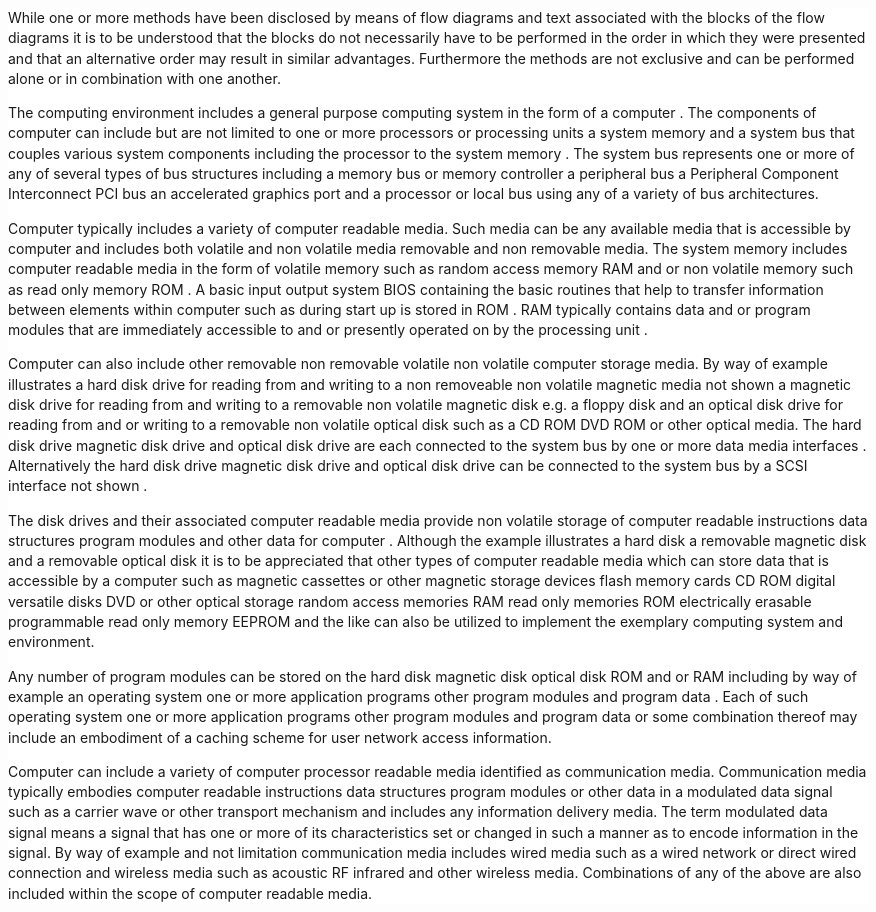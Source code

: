 While one or more methods have been disclosed by means of flow diagrams and text associated with the blocks of the flow diagrams it is to be understood that the blocks do not necessarily have to be performed in the order in which they were presented and that an alternative order may result in similar advantages. Furthermore the methods are not exclusive and can be performed alone or in combination with one another.

The computing environment includes a general purpose computing system in the form of a computer . The components of computer can include but are not limited to one or more processors or processing units a system memory and a system bus that couples various system components including the processor to the system memory . The system bus represents one or more of any of several types of bus structures including a memory bus or memory controller a peripheral bus a Peripheral Component Interconnect PCI bus an accelerated graphics port and a processor or local bus using any of a variety of bus architectures.

Computer typically includes a variety of computer readable media. Such media can be any available media that is accessible by computer and includes both volatile and non volatile media removable and non removable media. The system memory includes computer readable media in the form of volatile memory such as random access memory RAM and or non volatile memory such as read only memory ROM . A basic input output system BIOS containing the basic routines that help to transfer information between elements within computer such as during start up is stored in ROM . RAM typically contains data and or program modules that are immediately accessible to and or presently operated on by the processing unit .

Computer can also include other removable non removable volatile non volatile computer storage media. By way of example illustrates a hard disk drive for reading from and writing to a non removeable non volatile magnetic media not shown a magnetic disk drive for reading from and writing to a removable non volatile magnetic disk e.g. a floppy disk and an optical disk drive for reading from and or writing to a removable non volatile optical disk such as a CD ROM DVD ROM or other optical media. The hard disk drive magnetic disk drive and optical disk drive are each connected to the system bus by one or more data media interfaces . Alternatively the hard disk drive magnetic disk drive and optical disk drive can be connected to the system bus by a SCSI interface not shown .

The disk drives and their associated computer readable media provide non volatile storage of computer readable instructions data structures program modules and other data for computer . Although the example illustrates a hard disk a removable magnetic disk and a removable optical disk it is to be appreciated that other types of computer readable media which can store data that is accessible by a computer such as magnetic cassettes or other magnetic storage devices flash memory cards CD ROM digital versatile disks DVD or other optical storage random access memories RAM read only memories ROM electrically erasable programmable read only memory EEPROM and the like can also be utilized to implement the exemplary computing system and environment.

Any number of program modules can be stored on the hard disk magnetic disk optical disk ROM and or RAM including by way of example an operating system one or more application programs other program modules and program data . Each of such operating system one or more application programs other program modules and program data or some combination thereof may include an embodiment of a caching scheme for user network access information.

Computer can include a variety of computer processor readable media identified as communication media. Communication media typically embodies computer readable instructions data structures program modules or other data in a modulated data signal such as a carrier wave or other transport mechanism and includes any information delivery media. The term modulated data signal means a signal that has one or more of its characteristics set or changed in such a manner as to encode information in the signal. By way of example and not limitation communication media includes wired media such as a wired network or direct wired connection and wireless media such as acoustic RF infrared and other wireless media. Combinations of any of the above are also included within the scope of computer readable media.
